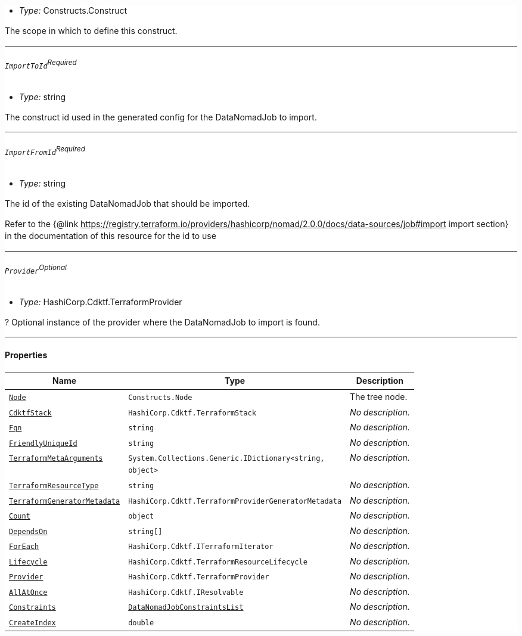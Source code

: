 - *Type:* Constructs.Construct

The scope in which to define this construct.

---

###### `ImportToId`<sup>Required</sup> <a name="ImportToId" id="@cdktf/provider-nomad.dataNomadJob.DataNomadJob.generateConfigForImport.parameter.importToId"></a>

- *Type:* string

The construct id used in the generated config for the DataNomadJob to import.

---

###### `ImportFromId`<sup>Required</sup> <a name="ImportFromId" id="@cdktf/provider-nomad.dataNomadJob.DataNomadJob.generateConfigForImport.parameter.importFromId"></a>

- *Type:* string

The id of the existing DataNomadJob that should be imported.

Refer to the {@link https://registry.terraform.io/providers/hashicorp/nomad/2.0.0/docs/data-sources/job#import import section} in the documentation of this resource for the id to use

---

###### `Provider`<sup>Optional</sup> <a name="Provider" id="@cdktf/provider-nomad.dataNomadJob.DataNomadJob.generateConfigForImport.parameter.provider"></a>

- *Type:* HashiCorp.Cdktf.TerraformProvider

? Optional instance of the provider where the DataNomadJob to import is found.

---

#### Properties <a name="Properties" id="Properties"></a>

| **Name** | **Type** | **Description** |
| --- | --- | --- |
| <code><a href="#@cdktf/provider-nomad.dataNomadJob.DataNomadJob.property.node">Node</a></code> | <code>Constructs.Node</code> | The tree node. |
| <code><a href="#@cdktf/provider-nomad.dataNomadJob.DataNomadJob.property.cdktfStack">CdktfStack</a></code> | <code>HashiCorp.Cdktf.TerraformStack</code> | *No description.* |
| <code><a href="#@cdktf/provider-nomad.dataNomadJob.DataNomadJob.property.fqn">Fqn</a></code> | <code>string</code> | *No description.* |
| <code><a href="#@cdktf/provider-nomad.dataNomadJob.DataNomadJob.property.friendlyUniqueId">FriendlyUniqueId</a></code> | <code>string</code> | *No description.* |
| <code><a href="#@cdktf/provider-nomad.dataNomadJob.DataNomadJob.property.terraformMetaArguments">TerraformMetaArguments</a></code> | <code>System.Collections.Generic.IDictionary<string, object></code> | *No description.* |
| <code><a href="#@cdktf/provider-nomad.dataNomadJob.DataNomadJob.property.terraformResourceType">TerraformResourceType</a></code> | <code>string</code> | *No description.* |
| <code><a href="#@cdktf/provider-nomad.dataNomadJob.DataNomadJob.property.terraformGeneratorMetadata">TerraformGeneratorMetadata</a></code> | <code>HashiCorp.Cdktf.TerraformProviderGeneratorMetadata</code> | *No description.* |
| <code><a href="#@cdktf/provider-nomad.dataNomadJob.DataNomadJob.property.count">Count</a></code> | <code>object</code> | *No description.* |
| <code><a href="#@cdktf/provider-nomad.dataNomadJob.DataNomadJob.property.dependsOn">DependsOn</a></code> | <code>string[]</code> | *No description.* |
| <code><a href="#@cdktf/provider-nomad.dataNomadJob.DataNomadJob.property.forEach">ForEach</a></code> | <code>HashiCorp.Cdktf.ITerraformIterator</code> | *No description.* |
| <code><a href="#@cdktf/provider-nomad.dataNomadJob.DataNomadJob.property.lifecycle">Lifecycle</a></code> | <code>HashiCorp.Cdktf.TerraformResourceLifecycle</code> | *No description.* |
| <code><a href="#@cdktf/provider-nomad.dataNomadJob.DataNomadJob.property.provider">Provider</a></code> | <code>HashiCorp.Cdktf.TerraformProvider</code> | *No description.* |
| <code><a href="#@cdktf/provider-nomad.dataNomadJob.DataNomadJob.property.allAtOnce">AllAtOnce</a></code> | <code>HashiCorp.Cdktf.IResolvable</code> | *No description.* |
| <code><a href="#@cdktf/provider-nomad.dataNomadJob.DataNomadJob.property.constraints">Constraints</a></code> | <code><a href="#@cdktf/provider-nomad.dataNomadJob.DataNomadJobConstraintsList">DataNomadJobConstraintsList</a></code> | *No description.* |
| <code><a href="#@cdktf/provider-nomad.dataNomadJob.DataNomadJob.property.createIndex">CreateIndex</a></code> | <code>double</code> | *No description.* |